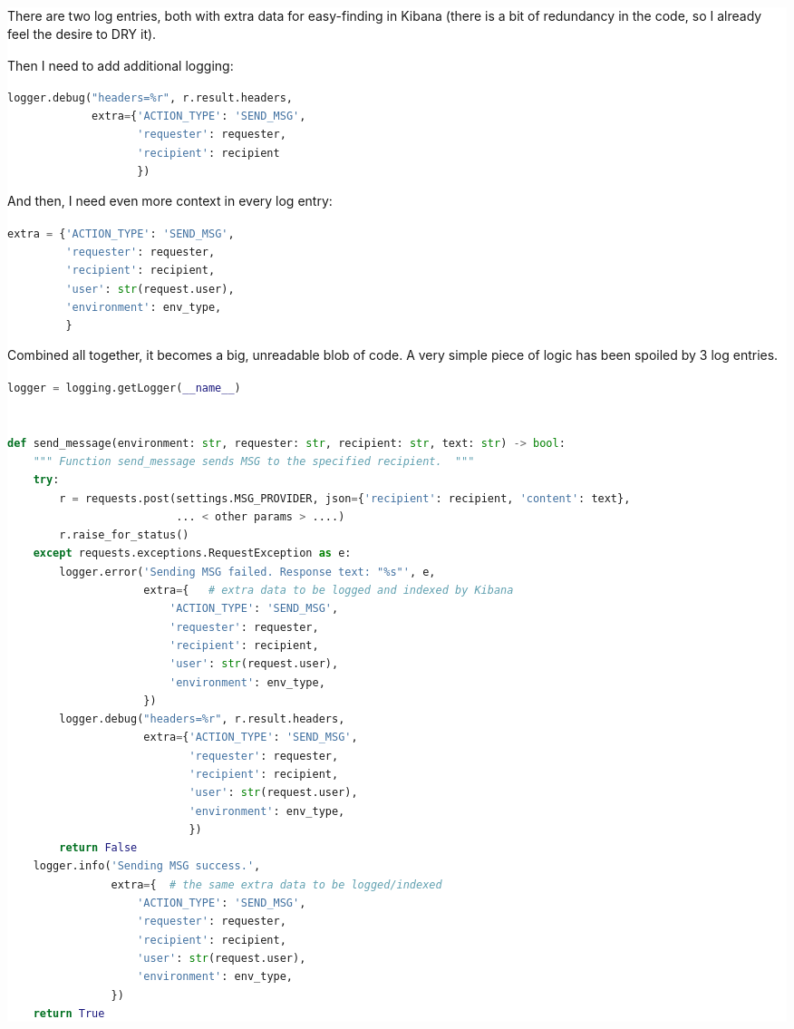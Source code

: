 There are two log entries, both with extra data for easy-finding in Kibana (there is a bit
of redundancy in the code, so I already feel the desire to DRY it).

Then I need to add additional logging:

```python
logger.debug("headers=%r", r.result.headers,
             extra={'ACTION_TYPE': 'SEND_MSG',
                    'requester': requester,
                    'recipient': recipient
                    })
```

And then, I need even more context in every log entry:

```python
extra = {'ACTION_TYPE': 'SEND_MSG',
         'requester': requester,
         'recipient': recipient,
         'user': str(request.user),
         'environment': env_type,
         }
```

Combined all together, it becomes a big, unreadable blob of code. A very simple piece of logic has been
spoiled by 3 log entries.

```python
logger = logging.getLogger(__name__)


def send_message(environment: str, requester: str, recipient: str, text: str) -> bool:
    """ Function send_message sends MSG to the specified recipient.  """
    try:
        r = requests.post(settings.MSG_PROVIDER, json={'recipient': recipient, 'content': text},
                          ... < other params > ....)
        r.raise_for_status()
    except requests.exceptions.RequestException as e:
        logger.error('Sending MSG failed. Response text: "%s"', e,
                     extra={   # extra data to be logged and indexed by Kibana
                         'ACTION_TYPE': 'SEND_MSG',
                         'requester': requester,
                         'recipient': recipient,
                         'user': str(request.user),
                         'environment': env_type,
                     })
        logger.debug("headers=%r", r.result.headers,
                     extra={'ACTION_TYPE': 'SEND_MSG',
                            'requester': requester,
                            'recipient': recipient,
                            'user': str(request.user),
                            'environment': env_type,
                            })
        return False
    logger.info('Sending MSG success.',
                extra={  # the same extra data to be logged/indexed
                    'ACTION_TYPE': 'SEND_MSG',
                    'requester': requester,
                    'recipient': recipient,
                    'user': str(request.user),
                    'environment': env_type,
                })
    return True
```
